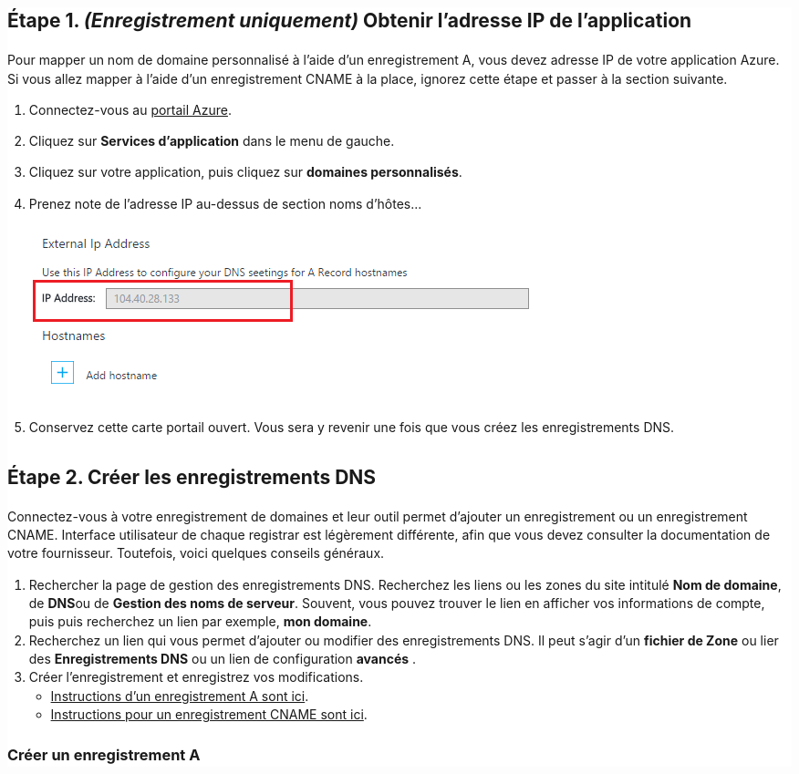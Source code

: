 <a name="vip"></a>
## <a name="step-1-a-record-only-get-apps-ip-address"></a>Étape 1. *(Enregistrement uniquement)* Obtenir l’adresse IP de l’application
Pour mapper un nom de domaine personnalisé à l’aide d’un enregistrement A, vous devez adresse IP de votre application Azure. Si vous allez mapper à l’aide d’un enregistrement CNAME à la place, ignorez cette étape et passer à la section suivante.

1.  Connectez-vous au [portail Azure](https://portal.azure.com).

2.  Cliquez sur **Services d’application** dans le menu de gauche.

4.  Cliquez sur votre application, puis cliquez sur **domaines personnalisés**.

6.  Prenez note de l’adresse IP au-dessus de section noms d’hôtes...

    ![Nom de domaine personnalisé de carte avec un enregistrement : adresse IP obtenir pour votre application de Service d’application Azure](./media/web-sites-custom-domain-name/virtual-ip-address.png)

7.  Conservez cette carte portail ouvert. Vous sera y revenir une fois que vous créez les enregistrements DNS.

<a name="createdns"></a>
## <a name="step-2-create-the-dns-records"></a>Étape 2. Créer les enregistrements DNS

Connectez-vous à votre enregistrement de domaines et leur outil permet d’ajouter un enregistrement ou un enregistrement CNAME. Interface utilisateur de chaque registrar est légèrement différente, afin que vous devez consulter la documentation de votre fournisseur. Toutefois, voici quelques conseils généraux.

1.  Rechercher la page de gestion des enregistrements DNS. Recherchez les liens ou les zones du site intitulé **Nom de domaine**, de **DNS**ou de **Gestion des noms de serveur**. Souvent, vous pouvez trouver le lien en afficher vos informations de compte, puis puis recherchez un lien par exemple, **mon domaine**.
2.  Recherchez un lien qui vous permet d’ajouter ou modifier des enregistrements DNS. Il peut s’agir d’un **fichier de Zone** ou lier des **Enregistrements DNS** ou un lien de configuration **avancés** .
3.  Créer l’enregistrement et enregistrez vos modifications.
    - [Instructions d’un enregistrement A sont ici](#a).
    - [Instructions pour un enregistrement CNAME sont ici](#cname).

<a name="a"></a>
### <a name="create-an-a-record"></a>Créer un enregistrement A

